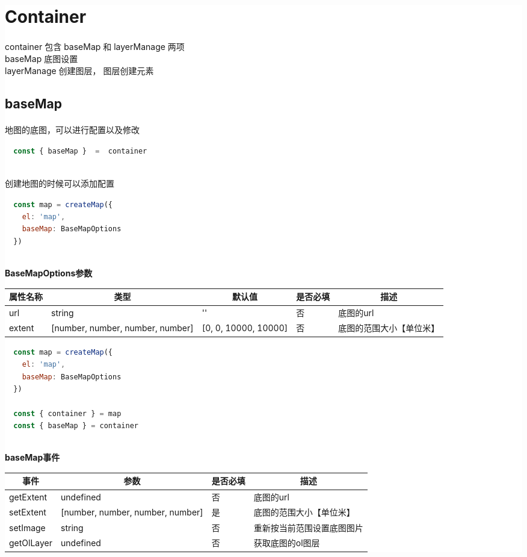 # Container

container 包含 baseMap 和 layerManage 两项  
baseMap 底图设置  
layerManage 创建图层， 图层创建元素

## baseMap 

地图的底图，可以进行配置以及修改

```js
  const { baseMap }  =  container
  
```

创建地图的时候可以添加配置

```js
  const map = createMap({
    el: 'map',
    baseMap: BaseMapOptions
  })
  
```
**BaseMapOptions参数**

| 属性名称      |   类型          |  默认值    |  是否必填   |     描述    |
| -----------  | ----------------| ----------|----------   | ----------- |
| url      | string         | ''    |     否      |  底图的url |
| extent   | [number, number, number, number]  |  [0, 0, 10000, 10000]   |     否      | 底图的范围大小【单位米】 |

```js
  const map = createMap({
    el: 'map',
    baseMap: BaseMapOptions
  })

  const { container } = map
  const { baseMap } = container
  
```
**baseMap事件**

| 事件      |    参数    |  是否必填   |     描述    |
| -----------  |  ----------|----------   | ----------- |
| getExtent      |  undefined   |     否      |  底图的url |
| setExtent   | [number, number, number, number]  |   是     | 底图的范围大小【单位米】 |
| setImage   | string   |   否   | 重新按当前范围设置底图图片 |
| getOlLayer   |  undefined  |     否      | 获取底图的ol图层 |
